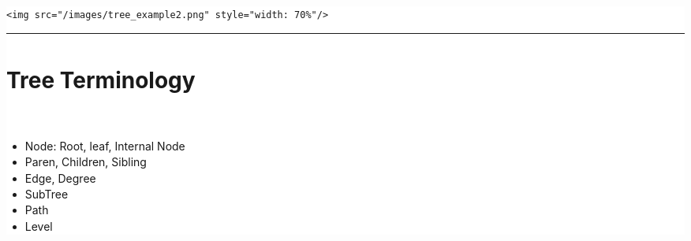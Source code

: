     <img src="/images/tree_example2.png" style="width: 70%"/>
  </div> 
</div>

---

# Tree Terminology

<br/>

<div class="inline-grid grid-cols-[1fr,3fr] gap-8">
  <div align="left" class="norm">
    <ul>
      <li>Node: Root, leaf, Internal Node</li>
      <li>Paren, Children, Sibling</li> 
      <li>Edge, Degree</li>
      <li>SubTree</li>
      <li>Path </li>
      <li>Level</li>     
    </ul>
  </div>  
  <div align="left">